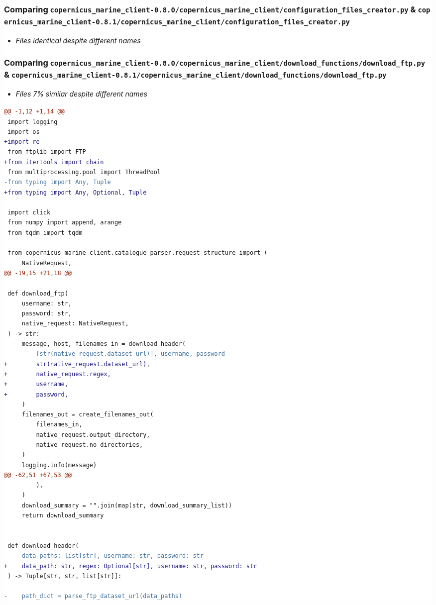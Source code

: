 ### Comparing `copernicus_marine_client-0.8.0/copernicus_marine_client/configuration_files_creator.py` & `copernicus_marine_client-0.8.1/copernicus_marine_client/configuration_files_creator.py`

 * *Files identical despite different names*

### Comparing `copernicus_marine_client-0.8.0/copernicus_marine_client/download_functions/download_ftp.py` & `copernicus_marine_client-0.8.1/copernicus_marine_client/download_functions/download_ftp.py`

 * *Files 7% similar despite different names*

```diff
@@ -1,12 +1,14 @@
 import logging
 import os
+import re
 from ftplib import FTP
+from itertools import chain
 from multiprocessing.pool import ThreadPool
-from typing import Any, Tuple
+from typing import Any, Optional, Tuple
 
 import click
 from numpy import append, arange
 from tqdm import tqdm
 
 from copernicus_marine_client.catalogue_parser.request_structure import (
     NativeRequest,
@@ -19,15 +21,18 @@
 
 def download_ftp(
     username: str,
     password: str,
     native_request: NativeRequest,
 ) -> str:
     message, host, filenames_in = download_header(
-        [str(native_request.dataset_url)], username, password
+        str(native_request.dataset_url),
+        native_request.regex,
+        username,
+        password,
     )
     filenames_out = create_filenames_out(
         filenames_in,
         native_request.output_directory,
         native_request.no_directories,
     )
     logging.info(message)
@@ -62,51 +67,53 @@
         ),
     )
     download_summary = "".join(map(str, download_summary_list))
     return download_summary
 
 
 def download_header(
-    data_paths: list[str], username: str, password: str
+    data_path: str, regex: Optional[str], username: str, password: str
 ) -> Tuple[str, str, list[str]]:
 
-    path_dict = parse_ftp_dataset_url(data_paths)
```